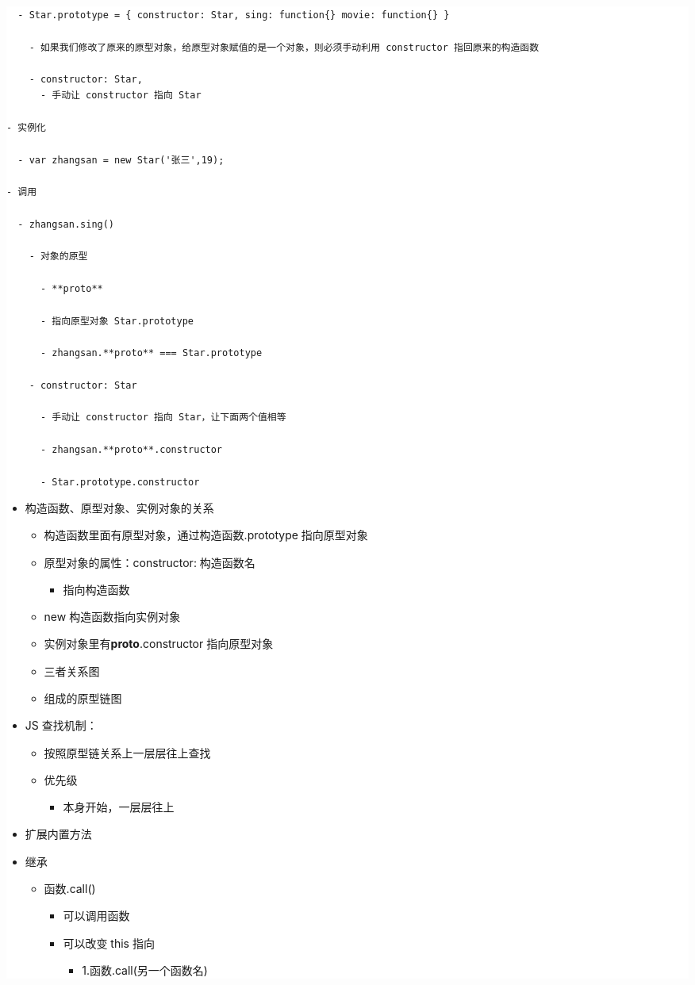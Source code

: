       - Star.prototype = { constructor: Star, sing: function{} movie: function{} }

        - 如果我们修改了原来的原型对象，给原型对象赋值的是一个对象，则必须手动利用 constructor 指回原来的构造函数

        - constructor: Star,
          - 手动让 constructor 指向 Star

    - 实例化

      - var zhangsan = new Star('张三',19);

    - 调用

      - zhangsan.sing()

        - 对象的原型

          - **proto**

          - 指向原型对象 Star.prototype

          - zhangsan.**proto** === Star.prototype

        - constructor: Star

          - 手动让 constructor 指向 Star，让下面两个值相等

          - zhangsan.**proto**.constructor

          - Star.prototype.constructor

  - 构造函数、原型对象、实例对象的关系

    - 构造函数里面有原型对象，通过构造函数.prototype 指向原型对象

    - 原型对象的属性：constructor: 构造函数名

      - 指向构造函数

    - new 构造函数指向实例对象

    - 实例对象里有**proto**.constructor 指向原型对象

    - 三者关系图

    - 组成的原型链图

  - JS 查找机制：

    - 按照原型链关系上一层层往上查找

    - 优先级
      - 本身开始，一层层往上

  - 扩展内置方法

  - 继承

    - 函数.call()

      - 可以调用函数

      - 可以改变 this 指向

        - 1.函数.call(另一个函数名)
